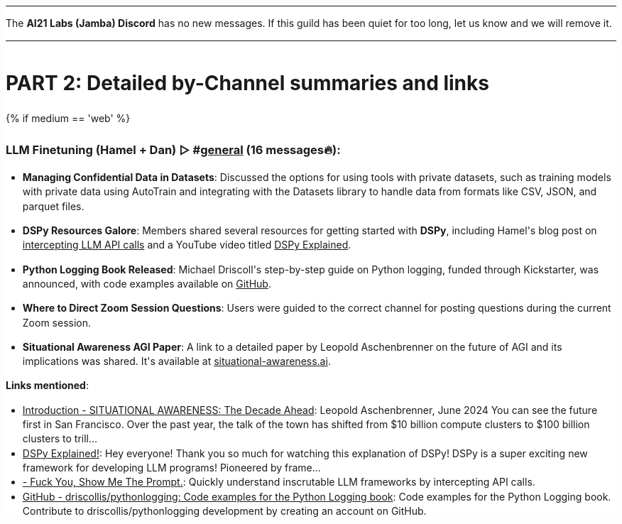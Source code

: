 
---


The **AI21 Labs (Jamba) Discord** has no new messages. If this guild has been quiet for too long, let us know and we will remove it.


---

# PART 2: Detailed by-Channel summaries and links


{% if medium == 'web' %}




### **LLM Finetuning (Hamel + Dan) ▷ #[general](https://discord.com/channels/1238365980128706560/1238365980128706563/1247386474589061120)** (16 messages🔥): 

- **Managing Confidential Data in Datasets**: Discussed the options for using tools with private datasets, such as training models with private data using AutoTrain and integrating with the Datasets library to handle data from formats like CSV, JSON, and parquet files.

- **DSPy Resources Galore**: Members shared several resources for getting started with **DSPy**, including Hamel's blog post on [intercepting LLM API calls](https://hamel.dev/blog/posts/prompt/) and a YouTube video titled [DSPy Explained](https://youtu.be/41EfOY0Ldkc?si=e6mVFi9tC6KJOaQC).

- **Python Logging Book Released**: Michael Driscoll's step-by-step guide on Python logging, funded through Kickstarter, was announced, with code examples available on [GitHub](https://github.com/driscollis/pythonlogging).

- **Where to Direct Zoom Session Questions**: Users were guided to the correct channel for posting questions during the current Zoom session.

- **Situational Awareness AGI Paper**: A link to a detailed paper by Leopold Aschenbrenner on the future of AGI and its implications was shared. It's available at [situational-awareness.ai](https://situational-awareness.ai).
<div class="linksMentioned">

<strong>Links mentioned</strong>:

<ul>
<li>
<a href="https://situational-awareness.ai/">Introduction - SITUATIONAL AWARENESS: The Decade Ahead</a>: Leopold Aschenbrenner, June 2024 You can see the future first in San Francisco. Over the past year, the talk of the town has shifted from $10 billion compute clusters to $100 billion clusters to trill...</li><li><a href="https://youtu.be/41EfOY0Ldkc?si=e6mVFi9tC6KJOaQC">DSPy Explained!</a>: Hey everyone! Thank you so much for watching this explanation of DSPy! DSPy is a super exciting new framework for developing LLM programs! Pioneered by frame...</li><li><a href="https://hamel.dev/blog/posts/prompt/">- Fuck You, Show Me The Prompt.</a>: Quickly understand inscrutable LLM frameworks by intercepting API calls.</li><li><a href="https://github.com/driscollis/pythonlogging">GitHub - driscollis/pythonlogging: Code examples for the Python Logging book</a>: Code examples for the Python Logging book. Contribute to driscollis/pythonlogging development by creating an account on GitHub.
</li>
</ul>
